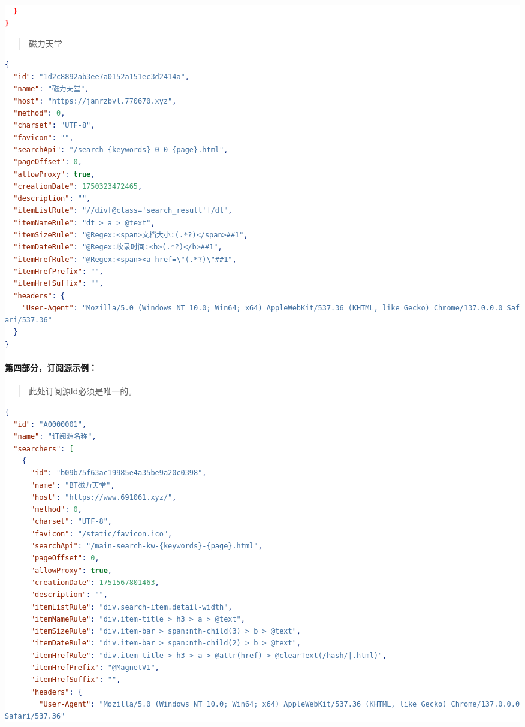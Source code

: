 ```json
  }
}
```

> 磁力天堂

```json
{
  "id": "1d2c8892ab3ee7a0152a151ec3d2414a",
  "name": "磁力天堂",
  "host": "https://janrzbvl.770670.xyz",
  "method": 0,
  "charset": "UTF-8",
  "favicon": "",
  "searchApi": "/search-{keywords}-0-0-{page}.html",
  "pageOffset": 0,
  "allowProxy": true,
  "creationDate": 1750323472465,
  "description": "",
  "itemListRule": "//div[@class='search_result']/dl",
  "itemNameRule": "dt > a > @text",
  "itemSizeRule": "@Regex:<span>文档大小:(.*?)</span>##1",
  "itemDateRule": "@Regex:收录时间:<b>(.*?)</b>##1",
  "itemHrefRule": "@Regex:<span><a href=\"(.*?)\"##1",
  "itemHrefPrefix": "",
  "itemHrefSuffix": "",
  "headers": {
    "User-Agent": "Mozilla/5.0 (Windows NT 10.0; Win64; x64) AppleWebKit/537.36 (KHTML, like Gecko) Chrome/137.0.0.0 Safari/537.36"
  }
}
```



#### **第四部分，订阅源示例：**

> 此处订阅源Id必须是唯一的。

```json
{
  "id": "A0000001",
  "name": "订阅源名称",
  "searchers": [
    {
      "id": "b09b75f63ac19985e4a35be9a20c0398",
      "name": "BT磁力天堂",
      "host": "https://www.691061.xyz/",
      "method": 0,
      "charset": "UTF-8",
      "favicon": "/static/favicon.ico",
      "searchApi": "/main-search-kw-{keywords}-{page}.html",
      "pageOffset": 0,
      "allowProxy": true,
      "creationDate": 1751567801463,
      "description": "",
      "itemListRule": "div.search-item.detail-width",
      "itemNameRule": "div.item-title > h3 > a > @text",
      "itemSizeRule": "div.item-bar > span:nth-child(3) > b > @text",
      "itemDateRule": "div.item-bar > span:nth-child(2) > b > @text",
      "itemHrefRule": "div.item-title > h3 > a > @attr(href) > @clearText(/hash/|.html)",
      "itemHrefPrefix": "@MagnetV1",
      "itemHrefSuffix": "",
      "headers": {
        "User-Agent": "Mozilla/5.0 (Windows NT 10.0; Win64; x64) AppleWebKit/537.36 (KHTML, like Gecko) Chrome/137.0.0.0 Safari/537.36"
```